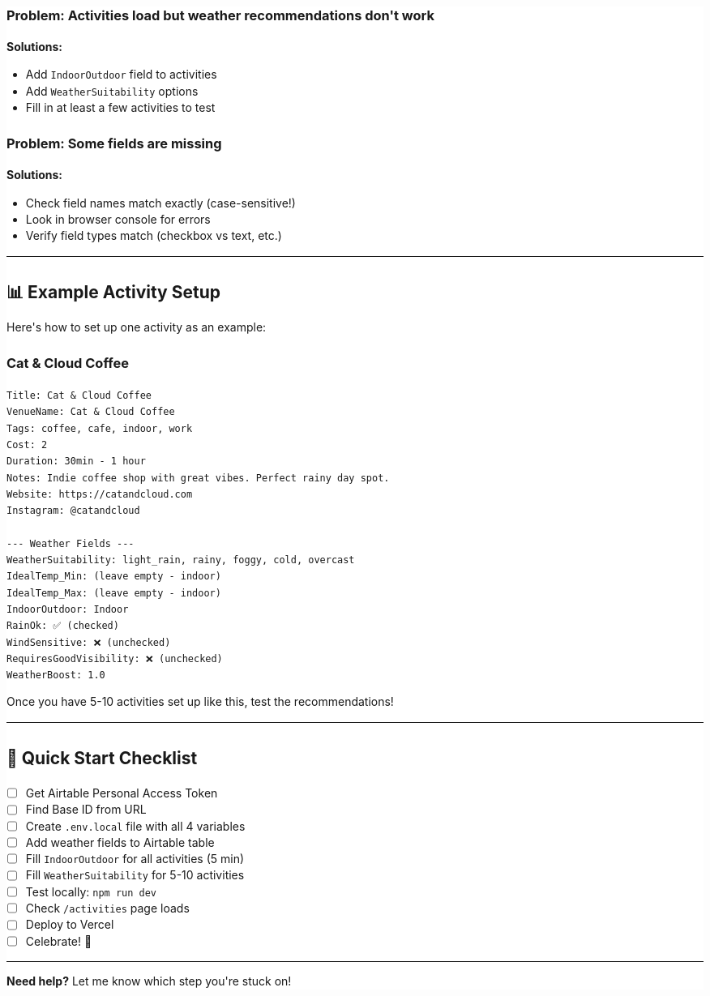 ### Problem: Activities load but weather recommendations don't work
**Solutions:**
- Add `IndoorOutdoor` field to activities
- Add `WeatherSuitability` options
- Fill in at least a few activities to test

### Problem: Some fields are missing
**Solutions:**
- Check field names match exactly (case-sensitive!)
- Look in browser console for errors
- Verify field types match (checkbox vs text, etc.)

---

## 📊 Example Activity Setup

Here's how to set up one activity as an example:

### **Cat & Cloud Coffee**
```
Title: Cat & Cloud Coffee
VenueName: Cat & Cloud Coffee
Tags: coffee, cafe, indoor, work
Cost: 2
Duration: 30min - 1 hour
Notes: Indie coffee shop with great vibes. Perfect rainy day spot.
Website: https://catandcloud.com
Instagram: @catandcloud

--- Weather Fields ---
WeatherSuitability: light_rain, rainy, foggy, cold, overcast
IdealTemp_Min: (leave empty - indoor)
IdealTemp_Max: (leave empty - indoor)
IndoorOutdoor: Indoor
RainOk: ✅ (checked)
WindSensitive: ❌ (unchecked)
RequiresGoodVisibility: ❌ (unchecked)
WeatherBoost: 1.0
```

Once you have 5-10 activities set up like this, test the recommendations!

---

## 🚀 Quick Start Checklist

- [ ] Get Airtable Personal Access Token
- [ ] Find Base ID from URL
- [ ] Create `.env.local` file with all 4 variables
- [ ] Add weather fields to Airtable table
- [ ] Fill `IndoorOutdoor` for all activities (5 min)
- [ ] Fill `WeatherSuitability` for 5-10 activities
- [ ] Test locally: `npm run dev`
- [ ] Check `/activities` page loads
- [ ] Deploy to Vercel
- [ ] Celebrate! 🎉

---

**Need help?** Let me know which step you're stuck on!

